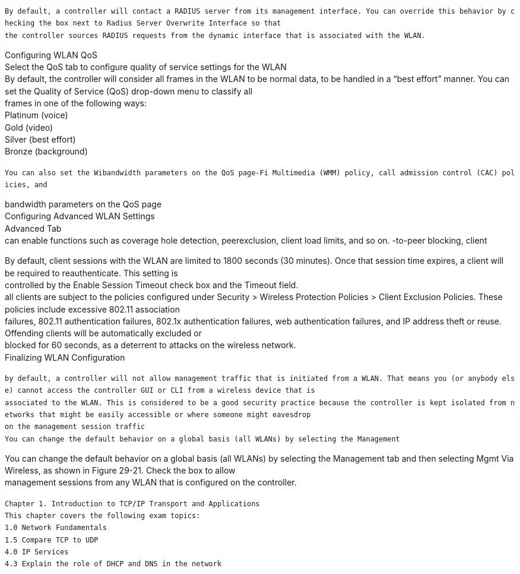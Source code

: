 ```
By default, a controller will contact a RADIUS server from its management interface. You can override this behavior by checking the box next to Radius Server Overwrite Interface so that
the controller sources RADIUS requests from the dynamic interface that is associated with the WLAN.
```

Configuring WLAN QoS  
Select the QoS tab to configure quality of service settings for the WLAN  
By default, the controller will consider all frames in the WLAN to be normal data, to be handled in a “best effort” manner. You can set the Quality of Service (QoS) drop-down menu to classify all  
frames in one of the following ways:  
Platinum (voice)  
Gold (video)  
Silver (best effort)  
Bronze (background)

```
You can also set the Wibandwidth parameters on the QoS page-Fi Multimedia (WMM) policy, call admission control (CAC) policies, and
```

bandwidth parameters on the QoS page  
Configuring Advanced WLAN Settings  
Advanced Tab  
can enable functions such as coverage hole detection, peerexclusion, client load limits, and so on. -to-peer blocking, client

By default, client sessions with the WLAN are limited to 1800 seconds (30 minutes). Once that session time expires, a client will be required to reauthenticate. This setting is  
controlled by the Enable Session Timeout check box and the Timeout field.  
all clients are subject to the policies configured under Security > Wireless Protection Policies > Client Exclusion Policies. These policies include excessive 802.11 association  
failures, 802.11 authentication failures, 802.1x authentication failures, web authentication failures, and IP address theft or reuse. Offending clients will be automatically excluded or  
blocked for 60 seconds, as a deterrent to attacks on the wireless network.  
Finalizing WLAN Configuration

```
by default, a controller will not allow management traffic that is initiated from a WLAN. That means you (or anybody else) cannot access the controller GUI or CLI from a wireless device that is
associated to the WLAN. This is considered to be a good security practice because the controller is kept isolated from networks that might be easily accessible or where someone might eavesdrop
on the management session traffic
You can change the default behavior on a global basis (all WLANs) by selecting the Management
```

You can change the default behavior on a global basis (all WLANs) by selecting the Management tab and then selecting Mgmt Via Wireless, as shown in Figure 29-21. Check the box to allow  
management sessions from any WLAN that is configured on the controller.

```
Chapter 1. Introduction to TCP/IP Transport and Applications
This chapter covers the following exam topics:
1.0 Network Fundamentals
1.5 Compare TCP to UDP
4.0 IP Services
4.3 Explain the role of DHCP and DNS in the network
```
